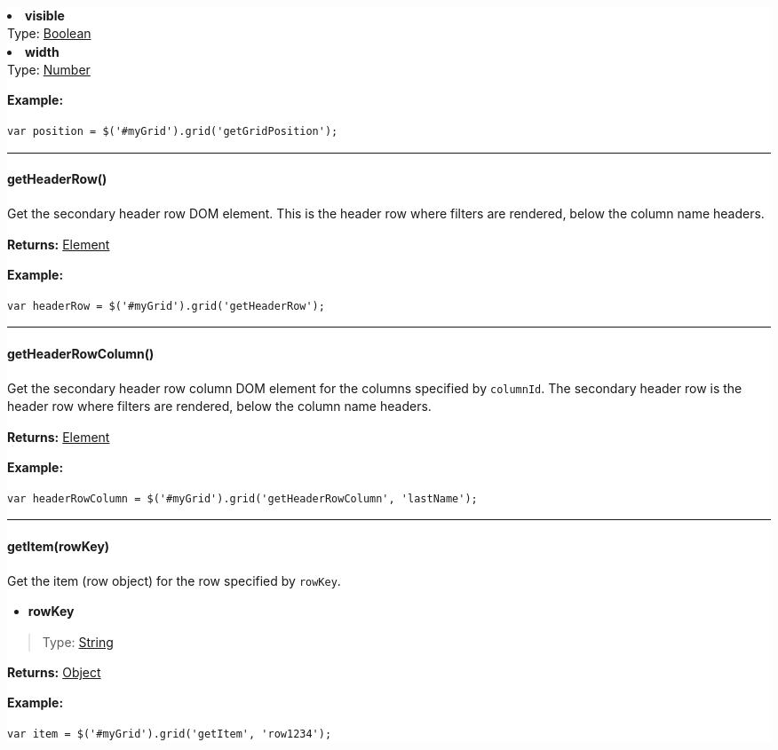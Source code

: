 <li><b>visible</b></li>
Type: <a href='http://api.jquery.com/Types/#Boolean'>Boolean</a>

<li><b>width</b></li>
Type: <a href='http://api.jquery.com/Types/#Number'>Number</a>

</ul>

**Example:**

```
var position = $('#myGrid').grid('getGridPosition');
```


---


#### getHeaderRow() ####
Get the secondary header row DOM element. This is the header row where filters are rendered, below the column name headers.

**Returns:** [Element](http://api.jquery.com/Types/#Element)

**Example:**

```
var headerRow = $('#myGrid').grid('getHeaderRow');
```


---


#### getHeaderRowColumn() ####
Get the secondary header row column DOM element for the columns specified by `columnId`. The secondary header row is the header row where filters are rendered, below the column name headers.

**Returns:** [Element](http://api.jquery.com/Types/#Element)

**Example:**

```
var headerRowColumn = $('#myGrid').grid('getHeaderRowColumn', 'lastName');
```


---


#### getItem(rowKey) ####
Get the item (row object) for the row specified by `rowKey`.

  * **rowKey**
> Type: [String](http://api.jquery.com/Types/#String)



**Returns:** [Object](http://api.jquery.com/Types/#Object)

**Example:**

```
var item = $('#myGrid').grid('getItem', 'row1234');
```
